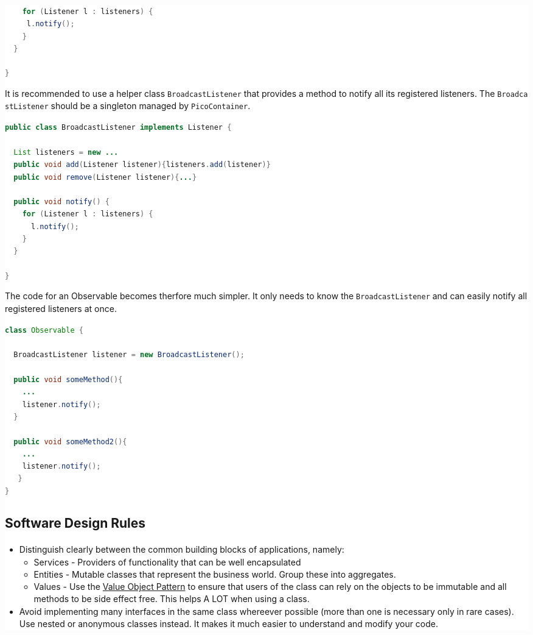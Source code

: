 ```java
    for (Listener l : listeners) {
     l.notify();
    }
  }
 
}
```
It is recommended to use a helper class `BroadcastListener` that
provides a method to notify all its registered listeners. The
`BroadcastListener` should be a singleton managed by `PicoContainer`.
```java
public class BroadcastListener implements Listener {
 
  List listeners = new ...
  public void add(Listener listener){listeners.add(listener)}
  public void remove(Listener listener){...}
 
  public void notify() {
    for (Listener l : listeners) {
      l.notify();
    }
  }
 
}
```

The code for an Observable becomes therfore much simpler. It only needs
to know the `BroadcastListener` and can easily notify all registered
listeners at once.
```java
class Observable {
 
  BroadcastListener listener = new BroadcastListener();
 
  public void someMethod(){
    ...
    listener.notify();
  }
 
  public void someMethod2(){
    ...
    listener.notify();
   }
}
```


## Software Design Rules

-   Distinguish clearly between the common building blocks of
    applications, namely:
    -   Services - Providers of functionality that can be well
        encapsulated
    -   Entities - Mutable classes that represent the business world.
        Group these into aggregates.
    -   Values - Use the [Value Object
        Pattern](http://www.c2.com/cgi/wiki?ValueObject) to ensure that
        users of the class can rely on the objects to be immutable and
        all methods to be side effect free. This helps A LOT when using
        a class.
-   Avoid implementing many interfaces in the same class whereever
    possible (more than one is necessary only in rare cases). Use nested
    or anonymous classes instead. It makes it much easier to understand
    and modify your code.
